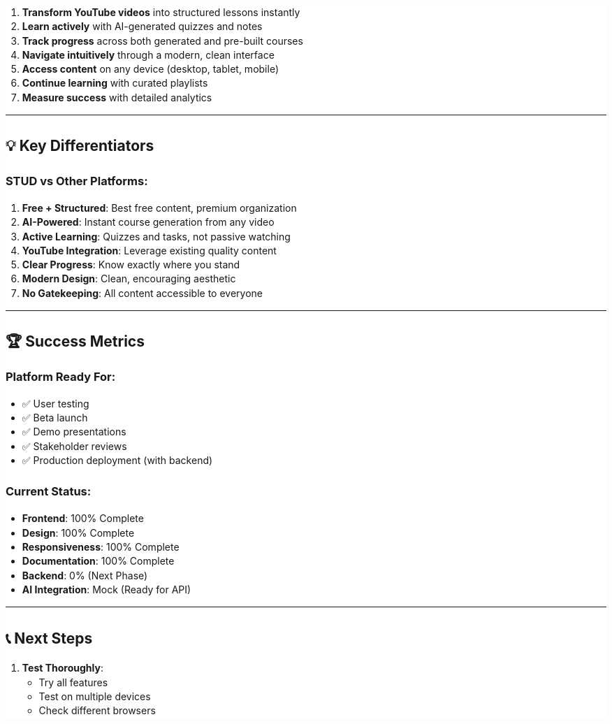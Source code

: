 1. **Transform YouTube videos** into structured lessons instantly
2. **Learn actively** with AI-generated quizzes and notes
3. **Track progress** across both generated and pre-built courses
4. **Navigate intuitively** through a modern, clean interface
5. **Access content** on any device (desktop, tablet, mobile)
6. **Continue learning** with curated playlists
7. **Measure success** with detailed analytics

---

## 💡 Key Differentiators

### STUD vs Other Platforms:

1. **Free + Structured**: Best free content, premium organization
2. **AI-Powered**: Instant course generation from any video
3. **Active Learning**: Quizzes and tasks, not passive watching
4. **YouTube Integration**: Leverage existing quality content
5. **Clear Progress**: Know exactly where you stand
6. **Modern Design**: Clean, encouraging aesthetic
7. **No Gatekeeping**: All content accessible to everyone

---

## 🏆 Success Metrics

### Platform Ready For:
- ✅ User testing
- ✅ Beta launch
- ✅ Demo presentations
- ✅ Stakeholder reviews
- ✅ Production deployment (with backend)

### Current Status:
- **Frontend**: 100% Complete
- **Design**: 100% Complete
- **Responsiveness**: 100% Complete
- **Documentation**: 100% Complete
- **Backend**: 0% (Next Phase)
- **AI Integration**: Mock (Ready for API)

---

## 📞 Next Steps

1. **Test Thoroughly**: 
   - Try all features
   - Test on multiple devices
   - Check different browsers
